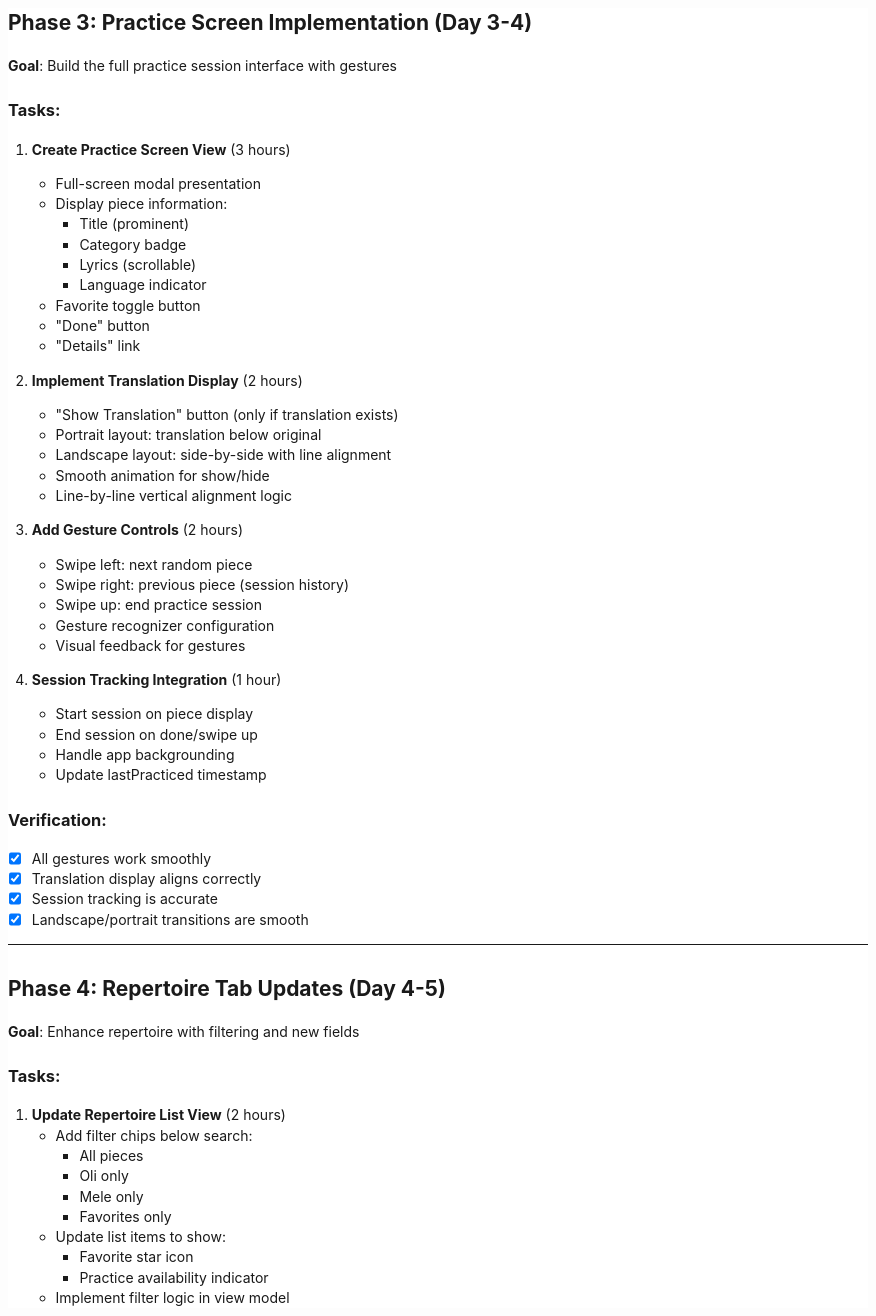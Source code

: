 
## Phase 3: Practice Screen Implementation (Day 3-4)
**Goal**: Build the full practice session interface with gestures

### Tasks:
1. **Create Practice Screen View** (3 hours)
   - Full-screen modal presentation
   - Display piece information:
     - Title (prominent)
     - Category badge
     - Lyrics (scrollable)
     - Language indicator
   - Favorite toggle button
   - "Done" button
   - "Details" link

2. **Implement Translation Display** (2 hours)
   - "Show Translation" button (only if translation exists)
   - Portrait layout: translation below original
   - Landscape layout: side-by-side with line alignment
   - Smooth animation for show/hide
   - Line-by-line vertical alignment logic

3. **Add Gesture Controls** (2 hours)
   - Swipe left: next random piece
   - Swipe right: previous piece (session history)
   - Swipe up: end practice session
   - Gesture recognizer configuration
   - Visual feedback for gestures

4. **Session Tracking Integration** (1 hour)
   - Start session on piece display
   - End session on done/swipe up
   - Handle app backgrounding
   - Update lastPracticed timestamp

### Verification:
- [x] All gestures work smoothly
- [x] Translation display aligns correctly
- [x] Session tracking is accurate
- [x] Landscape/portrait transitions are smooth

---

## Phase 4: Repertoire Tab Updates (Day 4-5)
**Goal**: Enhance repertoire with filtering and new fields

### Tasks:
1. **Update Repertoire List View** (2 hours)
   - Add filter chips below search:
     - All pieces
     - Oli only
     - Mele only
     - Favorites only
   - Update list items to show:
     - Favorite star icon
     - Practice availability indicator
   - Implement filter logic in view model
